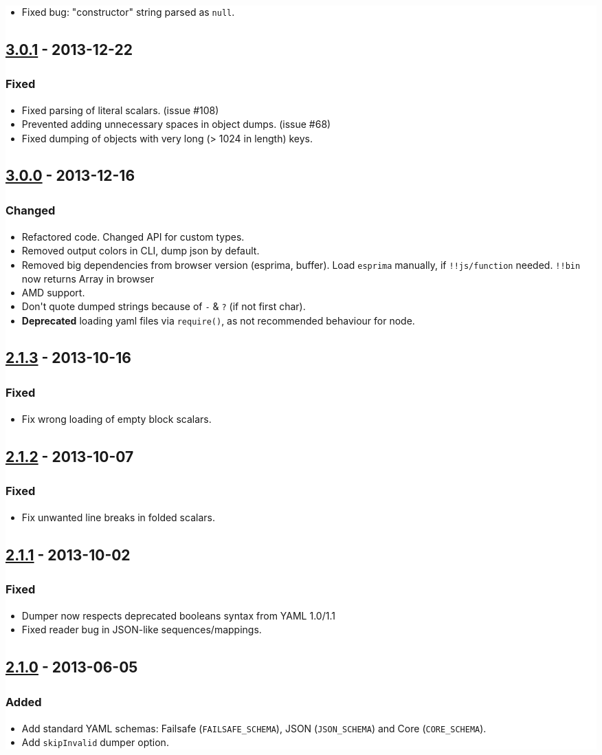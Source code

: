 - Fixed bug: "constructor" string parsed as `null`.

## [3.0.1] - 2013-12-22

### Fixed

- Fixed parsing of literal scalars. (issue #108)
- Prevented adding unnecessary spaces in object dumps. (issue #68)
- Fixed dumping of objects with very long (> 1024 in length) keys.

## [3.0.0] - 2013-12-16

### Changed

- Refactored code. Changed API for custom types.
- Removed output colors in CLI, dump json by default.
- Removed big dependencies from browser version (esprima, buffer). Load `esprima` manually, if `!!js/function` needed. `!!bin` now returns Array in browser
- AMD support.
- Don't quote dumped strings because of `-` & `?` (if not first char).
- __Deprecated__ loading yaml files via `require()`, as not recommended
  behaviour for node.

## [2.1.3] - 2013-10-16

### Fixed

- Fix wrong loading of empty block scalars.

## [2.1.2] - 2013-10-07

### Fixed

- Fix unwanted line breaks in folded scalars.

## [2.1.1] - 2013-10-02

### Fixed

- Dumper now respects deprecated booleans syntax from YAML 1.0/1.1
- Fixed reader bug in JSON-like sequences/mappings.

## [2.1.0] - 2013-06-05

### Added

- Add standard YAML schemas: Failsafe (`FAILSAFE_SCHEMA`),
  JSON (`JSON_SCHEMA`) and Core (`CORE_SCHEMA`).
- Add `skipInvalid` dumper option.


[4.1.0]: https://github.com/nodeca/js-yaml/compare/4.0.0...4.1.0
[4.0.0]: https://github.com/nodeca/js-yaml/compare/3.14.0...4.0.0
[3.14.0]: https://github.com/nodeca/js-yaml/compare/3.13.1...3.14.0
[3.13.1]: https://github.com/nodeca/js-yaml/compare/3.13.0...3.13.1
[3.13.0]: https://github.com/nodeca/js-yaml/compare/3.12.2...3.13.0
[3.12.2]: https://github.com/nodeca/js-yaml/compare/3.12.1...3.12.2
[3.12.1]: https://github.com/nodeca/js-yaml/compare/3.12.0...3.12.1
[3.12.0]: https://github.com/nodeca/js-yaml/compare/3.11.0...3.12.0
[3.11.0]: https://github.com/nodeca/js-yaml/compare/3.10.0...3.11.0
[3.10.0]: https://github.com/nodeca/js-yaml/compare/3.9.1...3.10.0
[3.9.1]: https://github.com/nodeca/js-yaml/compare/3.9.0...3.9.1
[3.9.0]: https://github.com/nodeca/js-yaml/compare/3.8.4...3.9.0
[3.8.4]: https://github.com/nodeca/js-yaml/compare/3.8.3...3.8.4
[3.8.3]: https://github.com/nodeca/js-yaml/compare/3.8.2...3.8.3
[3.8.2]: https://github.com/nodeca/js-yaml/compare/3.8.1...3.8.2
[3.8.1]: https://github.com/nodeca/js-yaml/compare/3.8.0...3.8.1
[3.8.0]: https://github.com/nodeca/js-yaml/compare/3.7.0...3.8.0
[3.7.0]: https://github.com/nodeca/js-yaml/compare/3.6.1...3.7.0
[3.6.1]: https://github.com/nodeca/js-yaml/compare/3.6.0...3.6.1
[3.6.0]: https://github.com/nodeca/js-yaml/compare/3.5.5...3.6.0
[3.5.5]: https://github.com/nodeca/js-yaml/compare/3.5.4...3.5.5
[3.5.4]: https://github.com/nodeca/js-yaml/compare/3.5.3...3.5.4
[3.5.3]: https://github.com/nodeca/js-yaml/compare/3.5.2...3.5.3
[3.5.2]: https://github.com/nodeca/js-yaml/compare/3.5.1...3.5.2
[3.5.1]: https://github.com/nodeca/js-yaml/compare/3.5.0...3.5.1
[3.5.0]: https://github.com/nodeca/js-yaml/compare/3.4.6...3.5.0
[3.4.6]: https://github.com/nodeca/js-yaml/compare/3.4.5...3.4.6
[3.4.5]: https://github.com/nodeca/js-yaml/compare/3.4.4...3.4.5
[3.4.4]: https://github.com/nodeca/js-yaml/compare/3.4.3...3.4.4
[3.4.3]: https://github.com/nodeca/js-yaml/compare/3.4.2...3.4.3
[3.4.2]: https://github.com/nodeca/js-yaml/compare/3.4.1...3.4.2
[3.4.1]: https://github.com/nodeca/js-yaml/compare/3.4.0...3.4.1
[3.4.0]: https://github.com/nodeca/js-yaml/compare/3.3.1...3.4.0
[3.3.1]: https://github.com/nodeca/js-yaml/compare/3.3.0...3.3.1
[3.3.0]: https://github.com/nodeca/js-yaml/compare/3.2.7...3.3.0
[3.2.7]: https://github.com/nodeca/js-yaml/compare/3.2.6...3.2.7
[3.2.6]: https://github.com/nodeca/js-yaml/compare/3.2.5...3.2.6
[3.2.5]: https://github.com/nodeca/js-yaml/compare/3.2.4...3.2.5
[3.2.4]: https://github.com/nodeca/js-yaml/compare/3.2.3...3.2.4
[3.2.3]: https://github.com/nodeca/js-yaml/compare/3.2.2...3.2.3
[3.2.2]: https://github.com/nodeca/js-yaml/compare/3.2.1...3.2.2
[3.2.1]: https://github.com/nodeca/js-yaml/compare/3.2.0...3.2.1
[3.2.0]: https://github.com/nodeca/js-yaml/compare/3.1.0...3.2.0
[3.1.0]: https://github.com/nodeca/js-yaml/compare/3.0.2...3.1.0
[3.0.2]: https://github.com/nodeca/js-yaml/compare/3.0.1...3.0.2
[3.0.1]: https://github.com/nodeca/js-yaml/compare/3.0.0...3.0.1
[3.0.0]: https://github.com/nodeca/js-yaml/compare/2.1.3...3.0.0
[2.1.3]: https://github.com/nodeca/js-yaml/compare/2.1.2...2.1.3
[2.1.2]: https://github.com/nodeca/js-yaml/compare/2.1.1...2.1.2
[2.1.1]: https://github.com/nodeca/js-yaml/compare/2.1.0...2.1.1
[2.1.0]: https://github.com/nodeca/js-yaml/compare/2.0.5...2.1.0
[2.0.5]: https://github.com/nodeca/js-yaml/compare/2.0.4...2.0.5
[2.0.4]: https://github.com/nodeca/js-yaml/compare/2.0.3...2.0.4
[2.0.3]: https://github.com/nodeca/js-yaml/compare/2.0.2...2.0.3
[2.0.2]: https://github.com/nodeca/js-yaml/compare/2.0.1...2.0.2
[2.0.1]: https://github.com/nodeca/js-yaml/compare/2.0.0...2.0.1
[2.0.0]: https://github.com/nodeca/js-yaml/compare/1.0.3...2.0.0
[1.0.3]: https://github.com/nodeca/js-yaml/compare/1.0.2...1.0.3
[1.0.2]: https://github.com/nodeca/js-yaml/compare/1.0.1...1.0.2
[1.0.1]: https://github.com/nodeca/js-yaml/compare/1.0.0...1.0.1
[1.0.0]: https://github.com/nodeca/js-yaml/compare/0.3.7...1.0.0
[0.3.7]: https://github.com/nodeca/js-yaml/compare/0.3.6...0.3.7
[0.3.6]: https://github.com/nodeca/js-yaml/compare/0.3.5...0.3.6
[0.3.5]: https://github.com/nodeca/js-yaml/compare/0.3.4...0.3.5
[0.3.4]: https://github.com/nodeca/js-yaml/compare/0.3.3...0.3.4
[0.3.3]: https://github.com/nodeca/js-yaml/compare/0.3.2...0.3.3
[0.3.2]: https://github.com/nodeca/js-yaml/compare/0.3.1...0.3.2
[0.3.1]: https://github.com/nodeca/js-yaml/compare/0.3.0...0.3.1
[0.3.0]: https://github.com/nodeca/js-yaml/compare/0.2.2...0.3.0
[0.2.2]: https://github.com/nodeca/js-yaml/compare/0.2.1...0.2.2
[0.2.1]: https://github.com/nodeca/js-yaml/compare/0.2.0...0.2.1
[0.2.0]: https://github.com/nodeca/js-yaml/releases/tag/0.2.0
